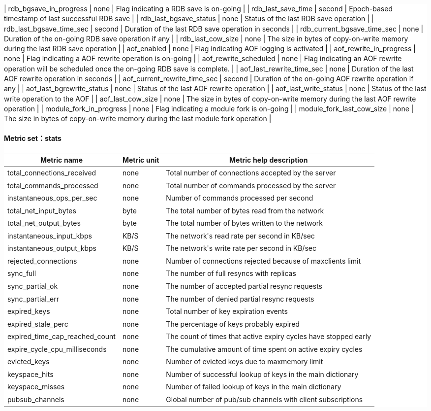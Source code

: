 | rdb_bgsave_in_progress       | none      | Flag indicating a RDB save is on-going                                                                          |
| rdb_last_save_time           | second | Epoch-based timestamp of last successful RDB save                                                                                 |
| rdb_last_bgsave_status       | none      | Status of the last RDB save operation                                                                                |
| rdb_last_bgsave_time_sec     | second | Duration of the last RDB save operation in seconds                                                                                   |
| rdb_current_bgsave_time_sec  | none      | Duration of the on-going RDB save operation if any                                                          |
| rdb_last_cow_size            | none      | The size in bytes of copy-on-write memory during the last RDB save operation                                                          |
| aof_enabled                  | none      | Flag indicating AOF logging is activated                                                                              |
| aof_rewrite_in_progress      | none      | Flag indicating a AOF rewrite operation is on-going                                                                |
| aof_rewrite_scheduled        | none      | Flag indicating an AOF rewrite operation will be scheduled once the on-going RDB save is complete. |
| aof_last_rewrite_time_sec    | none      | Duration of the last AOF rewrite operation in seconds                                                                             |
| aof_current_rewrite_time_sec | second | Duration of the on-going AOF rewrite operation if any                                                                     |
| aof_last_bgrewrite_status    | none      | Status of the last AOF rewrite operation                                                                       |
| aof_last_write_status        | none      | Status of the last write operation to the AOF                                                                                       |
| aof_last_cow_size            | none      | The size in bytes of copy-on-write memory during the last AOF rewrite operation                                                          |
| module_fork_in_progress      | none      | Flag indicating a module fork is on-going                                                                                     |
| module_fork_last_cow_size    | none      |  The size in bytes of copy-on-write memory during the last module fork operation                                                                             |

#### Metric set：stats

|              Metric name              | Metric unit |                       Metric help description                       |
|--------------------------------|------|----------------------------------------------------|
| total_connections_received     | none    | Total number of connections accepted by the server                                        |
| total_commands_processed       | none    | Total number of commands processed by the server                                        |
| instantaneous_ops_per_sec      | none    | Number of commands processed per second                                           |
| total_net_input_bytes          | byte | The total number of bytes read from the network                                 |
| total_net_output_bytes         | byte | The total number of bytes written to the network                                         |
| instantaneous_input_kbps       | KB/S | The network's read rate per second in KB/sec                                  |
| instantaneous_output_kbps      | KB/S | The network's write rate per second in KB/sec                                   |
| rejected_connections           | none    | Number of connections rejected because of maxclients limit                              |
| sync_full                      | none    | The number of full resyncs with replicas                                  |
| sync_partial_ok                | none    | The number of accepted partial resync requests                                     |
| sync_partial_err               | none    | The number of denied partial resync requests                                      |
| expired_keys                   | none    | Total number of key expiration events                                           |
| expired_stale_perc             | none    | The percentage of keys probably expired                                       |
| expired_time_cap_reached_count | none    | The count of times that active expiry cycles have stopped early                                     |
| expire_cycle_cpu_milliseconds  | none    | The cumulative amount of time spent on active expiry cycles                                     |
| evicted_keys                   | none    | Number of evicted keys due to maxmemory limit                                  |
| keyspace_hits                  | none    | Number of successful lookup of keys in the main dictionary                               |
| keyspace_misses                | none    | Number of failed lookup of keys in the main dictionary                                |
| pubsub_channels                | none    | Global number of pub/sub channels with client subscriptions                                |